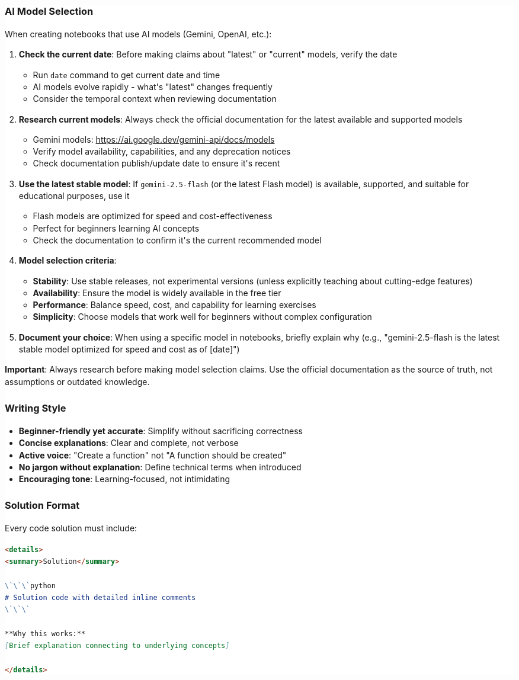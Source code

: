 ### AI Model Selection

When creating notebooks that use AI models (Gemini, OpenAI, etc.):

1. **Check the current date**: Before making claims about "latest" or "current" models, verify the date
   - Run `date` command to get current date and time
   - AI models evolve rapidly - what's "latest" changes frequently
   - Consider the temporal context when reviewing documentation

2. **Research current models**: Always check the official documentation for the latest available and supported models
   - Gemini models: https://ai.google.dev/gemini-api/docs/models
   - Verify model availability, capabilities, and any deprecation notices
   - Check documentation publish/update date to ensure it's recent

3. **Use the latest stable model**: If `gemini-2.5-flash` (or the latest Flash model) is available, supported, and suitable for educational purposes, use it
   - Flash models are optimized for speed and cost-effectiveness
   - Perfect for beginners learning AI concepts
   - Check the documentation to confirm it's the current recommended model

4. **Model selection criteria**:
   - **Stability**: Use stable releases, not experimental versions (unless explicitly teaching about cutting-edge features)
   - **Availability**: Ensure the model is widely available in the free tier
   - **Performance**: Balance speed, cost, and capability for learning exercises
   - **Simplicity**: Choose models that work well for beginners without complex configuration

5. **Document your choice**: When using a specific model in notebooks, briefly explain why (e.g., "gemini-2.5-flash is the latest stable model optimized for speed and cost as of [date]")

**Important**: Always research before making model selection claims. Use the official documentation as the source of truth, not assumptions or outdated knowledge.

### Writing Style

- **Beginner-friendly yet accurate**: Simplify without sacrificing correctness
- **Concise explanations**: Clear and complete, not verbose
- **Active voice**: "Create a function" not "A function should be created"
- **No jargon without explanation**: Define technical terms when introduced
- **Encouraging tone**: Learning-focused, not intimidating

### Solution Format

Every code solution must include:

```markdown
<details>
<summary>Solution</summary>

\`\`\`python
# Solution code with detailed inline comments
\`\`\`

**Why this works:**
[Brief explanation connecting to underlying concepts]

</details>
```
